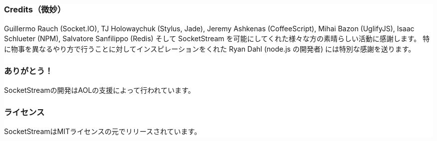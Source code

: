 
### Credits（微妙）

Guillermo Rauch (Socket.IO), TJ Holowaychuk (Stylus, Jade), Jeremy Ashkenas (CoffeeScript), Mihai Bazon (UglifyJS), Isaac Schlueter (NPM), Salvatore Sanfilippo (Redis) そして SocketStream を可能にしてくれた様々な方の素晴らしい活動に感謝します。
特に物事を異なるやり方で行うことに対してインスピレーションをくれた Ryan Dahl (node.js の開発者) には特別な感謝を送ります。


### ありがとう！

SocketStreamの開発はAOLの支援によって行われています。


### ライセンス

SocketStreamはMITライセンスの元でリリースされています。
